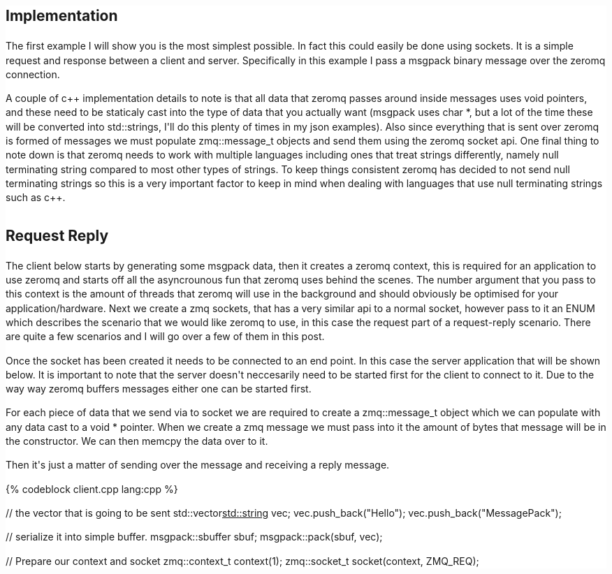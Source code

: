 Implementation
--------------

The first example I will show you is the most simplest possible. In fact this could easily be done using sockets. It is a simple request and response between a client and server. Specifically in this example I pass a msgpack binary message over the zeromq connection.

A couple of c++ implementation details to note is that all data that zeromq passes around inside messages uses void pointers, and these need to be staticaly cast into the type of data that you actually want (msgpack uses char \*, but a lot of the time these will be converted into std::strings, I'll do this plenty of times in my json examples). Also since everything that is sent over zeromq is formed of messages we must populate zmq::message\_t objects and send them using the zeromq socket api. One final thing to note down is that zeromq needs to work with multiple languages including ones that treat strings differently, namely null terminating string compared to most other types of strings. To keep things consistent zeromq has decided to not send null terminating strings so this is a very important factor to keep in mind when dealing with languages that use null terminating strings such as c++.

Request Reply
-------------

The client below starts by generating some msgpack data, then it creates a zeromq context, this is required for an application to use zeromq and starts off all the asyncrounous fun that zeromq uses behind the scenes. The number argument that you pass to this context is the amount of threads that zeromq will use in the background and should obviously be optimised for your application/hardware. Next we create a zmq sockets, that has a very similar api to a normal socket, however pass to it an ENUM which describes the scenario that we would like zeromq to use, in this case the request part of a request-reply scenario. There are quite a few scenarios and I will go over a few of them in this post.

Once the socket has been created it needs to be connected to an end point. In this case the server application that will be shown below. It is important to note that the server doesn't neccesarily need to be started first for the client to connect to it. Due to the way way zeromq buffers messages either one can be started first.

For each piece of data that we send via to socket we are required to create a zmq::message\_t object which we can populate with any data cast to a void \* pointer. When we create a zmq message we must pass into it the amount of bytes that message will be in the constructor. We can then memcpy the data over to it.

Then it's just a matter of sending over the message and receiving a reply message.

{% codeblock client.cpp lang:cpp %}

// the vector that is going to be sent
std::vector<std::string> vec;
vec.push_back("Hello");
vec.push_back("MessagePack");

// serialize it into simple buffer.
msgpack::sbuffer sbuf;
msgpack::pack(sbuf, vec);

//  Prepare our context and socket
zmq::context_t context(1);
zmq::socket_t socket(context, ZMQ_REQ);
